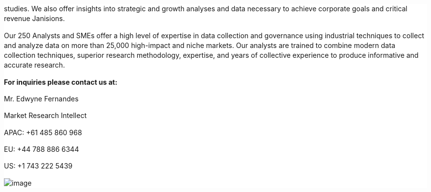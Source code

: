 studies.&nbsp;</span>We also offer insights into strategic and growth analyses and data necessary to achieve corporate goals and critical revenue Janisions.</p><p><span class="">Our 250 Analysts and SMEs offer a high level of expertise in data collection and governance using industrial techniques to collect and analyze data on more than 25,000 high-impact and niche markets. Our analysts are trained to combine modern data collection techniques, superior research methodology, expertise, and years of collective experience to produce informative and accurate research.</span></p><p><strong>For inquiries please contact us at:</strong></p><p>Mr. Edwyne Fernandes</p><p>Market Research Intellect</p><p>APAC: +61 485 860 968</p><p>EU: +44 788 886 6344</p><p>US: +1 743 222 5439</p>
![image](https://github.com/user-attachments/assets/767046db-69a8-4f0a-bc0e-dd3753661911)
